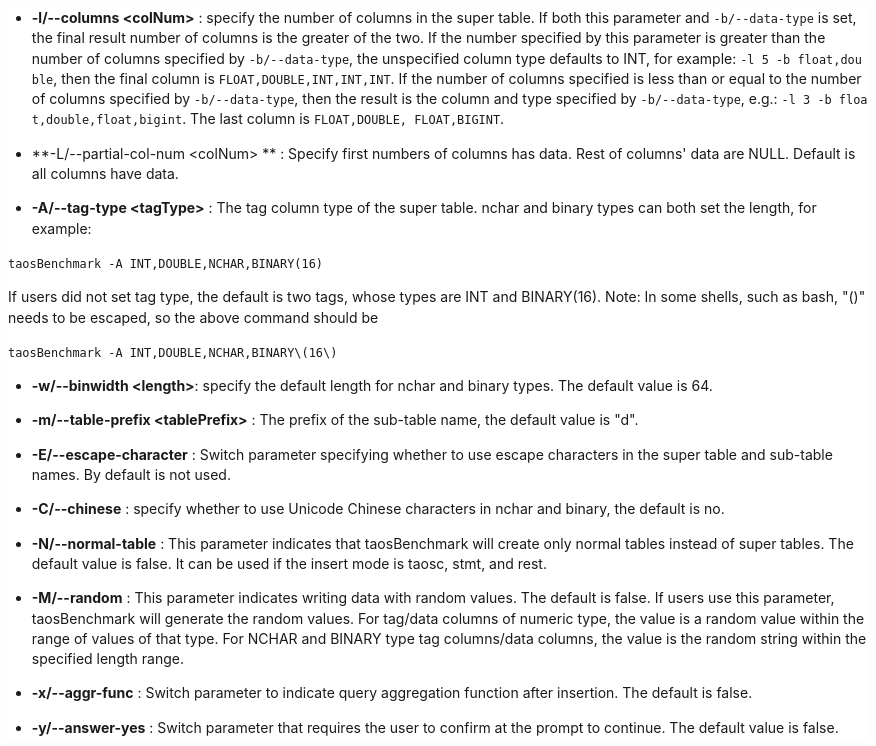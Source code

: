 - **-l/--columns <colNum\>** :
  specify the number of columns in the super table. If both this parameter and `-b/--data-type` is set, the final result number of columns is the greater of the two. If the number specified by this parameter is greater than the number of columns specified by `-b/--data-type`, the unspecified column type defaults to INT, for example: `-l 5 -b float,double`, then the final column is `FLOAT,DOUBLE,INT,INT,INT`. If the number of columns specified is less than or equal to the number of columns specified by `-b/--data-type`, then the result is the column and type specified by `-b/--data-type`, e.g.: `-l 3 -b float,double,float,bigint`. The last column is `FLOAT,DOUBLE, FLOAT,BIGINT`.

- **-L/--partial-col-num <colNum\> ** :
  Specify first numbers of columns has data. Rest of columns' data are NULL. Default is all columns have data.

- **-A/--tag-type <tagType\>** :
  The tag column type of the super table. nchar and binary types can both set the length, for example:

```
taosBenchmark -A INT,DOUBLE,NCHAR,BINARY(16)
```

If users did not set tag type, the default is two tags, whose types are INT and BINARY(16).
Note: In some shells, such as bash, "()" needs to be escaped, so the above command should be

```
taosBenchmark -A INT,DOUBLE,NCHAR,BINARY\(16\)
```

- **-w/--binwidth <length\>**:
  specify the default length for nchar and binary types. The default value is 64.

- **-m/--table-prefix <tablePrefix\>** :
  The prefix of the sub-table name, the default value is "d".

- **-E/--escape-character** :
  Switch parameter specifying whether to use escape characters in the super table and sub-table names. By default is not used.

- **-C/--chinese** :
  specify whether to use Unicode Chinese characters in nchar and binary, the default is no.

- **-N/--normal-table** :
  This parameter indicates that taosBenchmark will create only normal tables instead of super tables. The default value is false. It can be used if the insert mode is taosc, stmt, and rest.

- **-M/--random** :
  This parameter indicates writing data with random values. The default is false. If users use this parameter, taosBenchmark will generate the random values. For tag/data columns of numeric type, the value is a random value within the range of values of that type. For NCHAR and BINARY type tag columns/data columns, the value is the random string within the specified length range.

- **-x/--aggr-func** :
  Switch parameter to indicate query aggregation function after insertion. The default is false.

- **-y/--answer-yes** :
  Switch parameter that requires the user to confirm at the prompt to continue. The default value is false.
